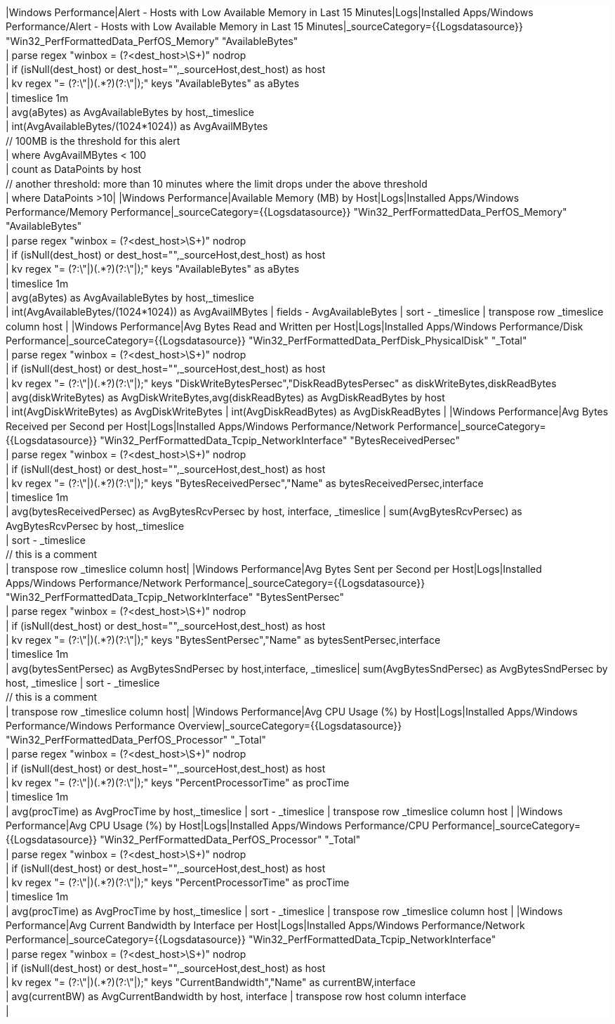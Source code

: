 |Windows Performance|Alert - Hosts with Low Available Memory in Last 15 Minutes|Logs|Installed Apps/Windows Performance/Alert - Hosts with Low Available Memory in Last 15 Minutes|\_sourceCategory={{Logsdatasource}} "Win32\_PerfFormattedData\_PerfOS\_Memory" "AvailableBytes"<br />\| parse regex "winbox = (?\<dest\_host\>\\S+)" nodrop <br />\| if (isNull(dest\_host) or dest\_host="",\_sourceHost,dest\_host) as host<br />\| kv regex "= (?:\\"\|)(.\*?)(?:\\"\|);" keys "AvailableBytes" as aBytes<br />\| timeslice 1m<br />\| avg(aBytes) as AvgAvailableBytes by host,\_timeslice <br />\| int(AvgAvailableBytes/(1024\*1024)) as AvgAvailMBytes <br />// 100MB is the threshold for this alert<br />\| where AvgAvailMBytes \< 100 <br />\| count as DataPoints by host <br />// another threshold: more than 10 minutes where the limit drops under the above threshold<br />\| where DataPoints \>10|
|Windows Performance|Available Memory (MB) by Host|Logs|Installed Apps/Windows Performance/Memory Performance|\_sourceCategory={{Logsdatasource}} "Win32\_PerfFormattedData\_PerfOS\_Memory" "AvailableBytes"<br />\| parse regex "winbox = (?\<dest\_host\>\\S+)" nodrop <br />\| if (isNull(dest\_host) or dest\_host="",\_sourceHost,dest\_host) as host<br />\| kv regex "= (?:\\"\|)(.\*?)(?:\\"\|);" keys "AvailableBytes" as aBytes<br />\| timeslice 1m<br />\| avg(aBytes) as AvgAvailableBytes by host,\_timeslice <br />\| int(AvgAvailableBytes/(1024\*1024)) as AvgAvailMBytes \| fields - AvgAvailableBytes \| sort - \_timeslice \| transpose row \_timeslice column host |
|Windows Performance|Avg Bytes Read and Written per Host|Logs|Installed Apps/Windows Performance/Disk Performance|\_sourceCategory={{Logsdatasource}} "Win32\_PerfFormattedData\_PerfDisk\_PhysicalDisk" "\_Total"  <br />\| parse regex "winbox = (?\<dest\_host\>\\S+)" nodrop  <br />\| if (isNull(dest\_host) or dest\_host="",\_sourceHost,dest\_host) as host<br />\| kv regex "= (?:\\"\|)(.\*?)(?:\\"\|);" keys "DiskWriteBytesPersec","DiskReadBytesPersec" as diskWriteBytes,diskReadBytes <br />\| avg(diskWriteBytes) as AvgDiskWriteBytes,avg(diskReadBytes) as AvgDiskReadBytes by host<br />\| int(AvgDiskWriteBytes) as AvgDiskWriteBytes \| int(AvgDiskReadBytes) as AvgDiskReadBytes |
|Windows Performance|Avg Bytes Received per Second per Host|Logs|Installed Apps/Windows Performance/Network Performance|\_sourceCategory={{Logsdatasource}} "Win32\_PerfFormattedData\_Tcpip\_NetworkInterface" "BytesReceivedPersec"<br />\| parse regex "winbox = (?\<dest\_host\>\\S+)" nodrop  <br />\| if (isNull(dest\_host) or dest\_host="",\_sourceHost,dest\_host) as host<br />\| kv regex "= (?:\\"\|)(.\*?)(?:\\"\|);" keys "BytesReceivedPersec","Name" as bytesReceivedPersec,interface <br />\| timeslice 1m <br />\| avg(bytesReceivedPersec) as AvgBytesRcvPersec by host, interface, \_timeslice \| sum(AvgBytesRcvPersec) as AvgBytesRcvPersec by host,\_timeslice<br />\| sort - \_timeslice<br />// this is a comment<br />\| transpose row \_timeslice column host|
|Windows Performance|Avg Bytes Sent per Second per Host|Logs|Installed Apps/Windows Performance/Network Performance|\_sourceCategory={{Logsdatasource}} "Win32\_PerfFormattedData\_Tcpip\_NetworkInterface" "BytesSentPersec"<br />\| parse regex "winbox = (?\<dest\_host\>\\S+)" nodrop  <br />\| if (isNull(dest\_host) or dest\_host="",\_sourceHost,dest\_host) as host<br />\| kv regex "= (?:\\"\|)(.\*?)(?:\\"\|);" keys "BytesSentPersec","Name" as bytesSentPersec,interface <br />\| timeslice 1m <br />\| avg(bytesSentPersec) as AvgBytesSndPersec by host,interface, \_timeslice\| sum(AvgBytesSndPersec) as AvgBytesSndPersec by host, \_timeslice \| sort - \_timeslice<br />// this is a comment<br />\| transpose row \_timeslice column host|
|Windows Performance|Avg CPU Usage (%) by Host|Logs|Installed Apps/Windows Performance/Windows Performance Overview|\_sourceCategory={{Logsdatasource}} "Win32\_PerfFormattedData\_PerfOS\_Processor" "\_Total"<br />\| parse regex "winbox = (?\<dest\_host\>\\S+)" nodrop <br />\| if (isNull(dest\_host) or dest\_host="",\_sourceHost,dest\_host) as host<br />\| kv regex "= (?:\\"\|)(.\*?)(?:\\"\|);" keys "PercentProcessorTime" as procTime<br />\| timeslice 1m<br />\| avg(procTime) as AvgProcTime by host,\_timeslice \| sort - \_timeslice \| transpose row \_timeslice column host |
|Windows Performance|Avg CPU Usage (%) by Host|Logs|Installed Apps/Windows Performance/CPU Performance|\_sourceCategory={{Logsdatasource}} "Win32\_PerfFormattedData\_PerfOS\_Processor" "\_Total"<br />\| parse regex "winbox = (?\<dest\_host\>\\S+)" nodrop <br />\| if (isNull(dest\_host) or dest\_host="",\_sourceHost,dest\_host) as host<br />\| kv regex "= (?:\\"\|)(.\*?)(?:\\"\|);" keys "PercentProcessorTime" as procTime<br />\| timeslice 1m<br />\| avg(procTime) as AvgProcTime by host,\_timeslice \| sort - \_timeslice \| transpose row \_timeslice column host |
|Windows Performance|Avg Current Bandwidth by Interface per Host|Logs|Installed Apps/Windows Performance/Network Performance|\_sourceCategory={{Logsdatasource}} "Win32\_PerfFormattedData\_Tcpip\_NetworkInterface" <br />\| parse regex "winbox = (?\<dest\_host\>\\S+)" nodrop  <br />\| if (isNull(dest\_host) or dest\_host="",\_sourceHost,dest\_host) as host<br />\| kv regex "= (?:\\"\|)(.\*?)(?:\\"\|);" keys "CurrentBandwidth","Name" as currentBW,interface<br />\| avg(currentBW) as AvgCurrentBandwidth by host, interface \| transpose row host column interface<br />|